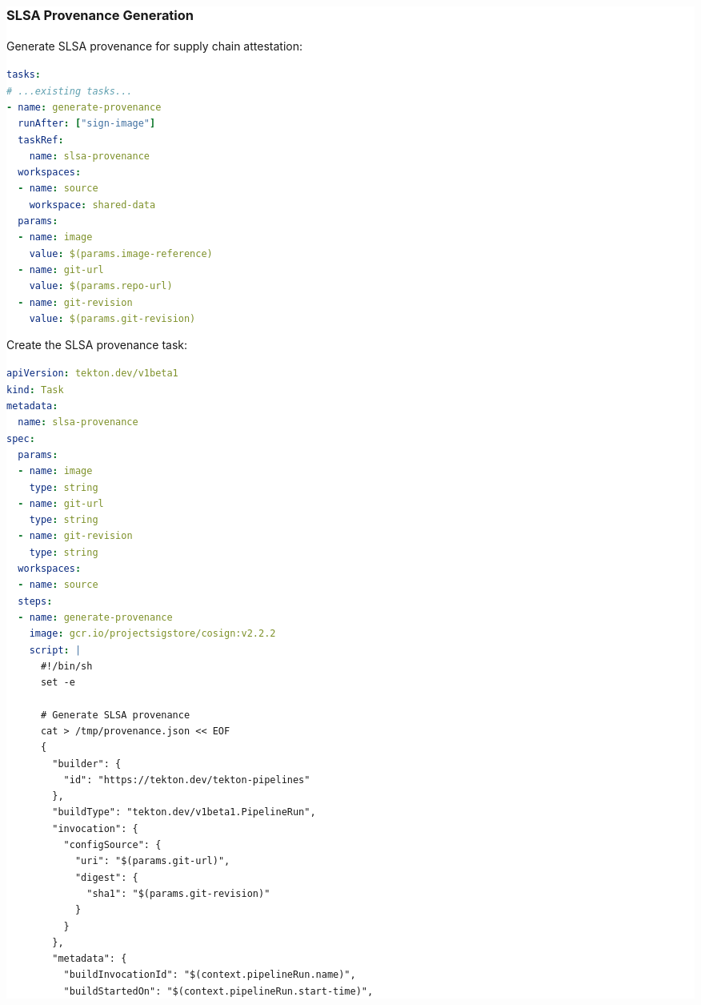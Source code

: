 ### SLSA Provenance Generation

Generate SLSA provenance for supply chain attestation:

```yaml
tasks:
# ...existing tasks...
- name: generate-provenance
  runAfter: ["sign-image"]
  taskRef:
    name: slsa-provenance
  workspaces:
  - name: source
    workspace: shared-data
  params:
  - name: image
    value: $(params.image-reference)
  - name: git-url
    value: $(params.repo-url)
  - name: git-revision
    value: $(params.git-revision)
```

Create the SLSA provenance task:

```yaml
apiVersion: tekton.dev/v1beta1
kind: Task
metadata:
  name: slsa-provenance
spec:
  params:
  - name: image
    type: string
  - name: git-url
    type: string
  - name: git-revision
    type: string
  workspaces:
  - name: source
  steps:
  - name: generate-provenance
    image: gcr.io/projectsigstore/cosign:v2.2.2
    script: |
      #!/bin/sh
      set -e
      
      # Generate SLSA provenance
      cat > /tmp/provenance.json << EOF
      {
        "builder": {
          "id": "https://tekton.dev/tekton-pipelines"
        },
        "buildType": "tekton.dev/v1beta1.PipelineRun",
        "invocation": {
          "configSource": {
            "uri": "$(params.git-url)",
            "digest": {
              "sha1": "$(params.git-revision)"
            }
          }
        },
        "metadata": {
          "buildInvocationId": "$(context.pipelineRun.name)",
          "buildStartedOn": "$(context.pipelineRun.start-time)",
```
